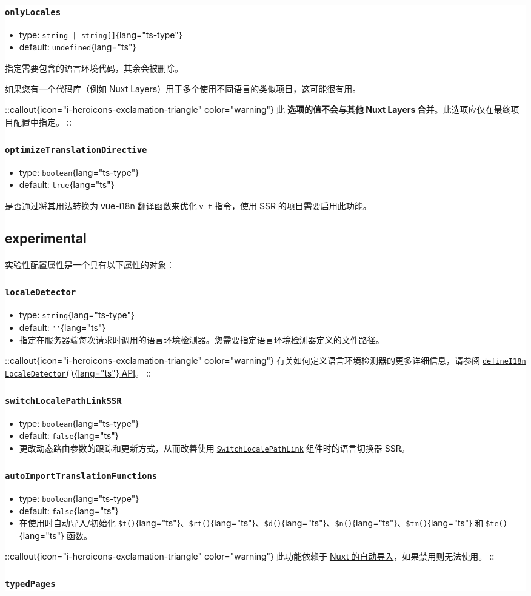 ### `onlyLocales`

- type: `string | string[]`{lang="ts-type"}
- default: `undefined`{lang="ts"}

指定需要包含的语言环境代码，其余会被删除。

如果您有一个代码库（例如 [Nuxt Layers](https://nuxt.com/docs/getting-started/layers)）用于多个使用不同语言的类似项目，这可能很有用。

::callout{icon="i-heroicons-exclamation-triangle" color="warning"}
此 **选项的值不会与其他 Nuxt Layers 合并**。此选项应仅在最终项目配置中指定。
::

### `optimizeTranslationDirective`

- type: `boolean`{lang="ts-type"}
- default: `true`{lang="ts"}

是否通过将其用法转换为 vue-i18n 翻译函数来优化 `v-t` 指令，使用 SSR 的项目需要启用此功能。

## experimental

实验性配置属性是一个具有以下属性的对象：

### `localeDetector`

- type: `string`{lang="ts-type"}
- default: `''`{lang="ts"}
- 指定在服务器端每次请求时调用的语言环境检测器。您需要指定语言环境检测器定义的文件路径。

::callout{icon="i-heroicons-exclamation-triangle" color="warning"}
有关如何定义语言环境检测器的更多详细信息，请参阅 [`defineI18nLocaleDetector()`{lang="ts"} API](/docs/composables/define-i18n-locale-detector)。
::

### `switchLocalePathLinkSSR`

- type: `boolean`{lang="ts-type"}
- default: `false`{lang="ts"}
- 更改动态路由参数的跟踪和更新方式，从而改善使用 [`SwitchLocalePathLink`](/docs/components/switch-locale-path-link) 组件时的语言切换器 SSR。

### `autoImportTranslationFunctions`

- type: `boolean`{lang="ts-type"}
- default: `false`{lang="ts"}
- 在使用时自动导入/初始化 `$t()`{lang="ts"}、`$rt()`{lang="ts"}、`$d()`{lang="ts"}、`$n()`{lang="ts"}、`$tm()`{lang="ts"} 和 `$te()`{lang="ts"} 函数。

::callout{icon="i-heroicons-exclamation-triangle" color="warning"}
此功能依赖于 [Nuxt 的自动导入](https://nuxt.com/docs/guide/concepts/auto-imports)，如果禁用则无法使用。
::

### `typedPages`
